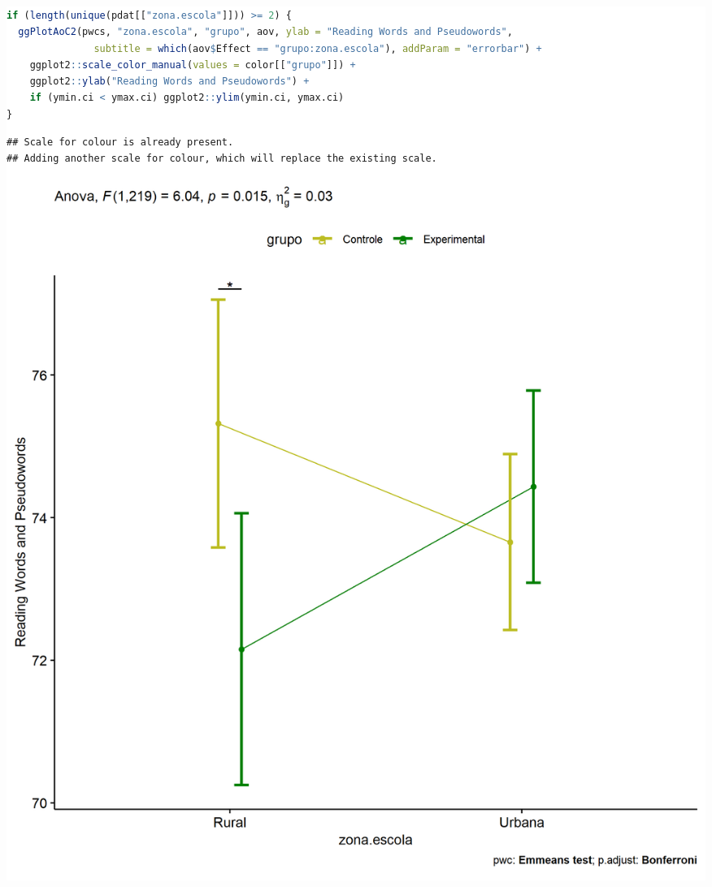 ``` r
if (length(unique(pdat[["zona.escola"]])) >= 2) {
  ggPlotAoC2(pwcs, "zona.escola", "grupo", aov, ylab = "Reading Words and Pseudowords",
               subtitle = which(aov$Effect == "grupo:zona.escola"), addParam = "errorbar") +
    ggplot2::scale_color_manual(values = color[["grupo"]]) +
    ggplot2::ylab("Reading Words and Pseudowords") +
    if (ymin.ci < ymax.ci) ggplot2::ylim(ymin.ci, ymax.ci)
}
```

    ## Scale for colour is already present.
    ## Adding another scale for colour, which will replace the existing scale.

![](aov-wordgen-score.CLPP_files/figure-gfm/unnamed-chunk-92-1.png)
